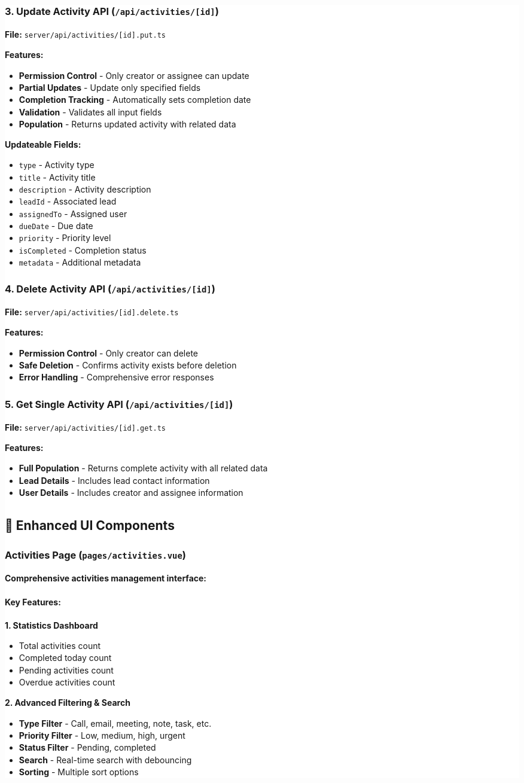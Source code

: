 ### 3. Update Activity API (`/api/activities/[id]`)
**File:** `server/api/activities/[id].put.ts`

**Features:**
- **Permission Control** - Only creator or assignee can update
- **Partial Updates** - Update only specified fields
- **Completion Tracking** - Automatically sets completion date
- **Validation** - Validates all input fields
- **Population** - Returns updated activity with related data

**Updateable Fields:**
- `type` - Activity type
- `title` - Activity title
- `description` - Activity description
- `leadId` - Associated lead
- `assignedTo` - Assigned user
- `dueDate` - Due date
- `priority` - Priority level
- `isCompleted` - Completion status
- `metadata` - Additional metadata

### 4. Delete Activity API (`/api/activities/[id]`)
**File:** `server/api/activities/[id].delete.ts`

**Features:**
- **Permission Control** - Only creator can delete
- **Safe Deletion** - Confirms activity exists before deletion
- **Error Handling** - Comprehensive error responses

### 5. Get Single Activity API (`/api/activities/[id]`)
**File:** `server/api/activities/[id].get.ts`

**Features:**
- **Full Population** - Returns complete activity with all related data
- **Lead Details** - Includes lead contact information
- **User Details** - Includes creator and assignee information

## 🎨 **Enhanced UI Components**

### **Activities Page (`pages/activities.vue`)**
**Comprehensive activities management interface:**

#### **Key Features:**

**1. Statistics Dashboard**
- Total activities count
- Completed today count
- Pending activities count
- Overdue activities count

**2. Advanced Filtering & Search**
- **Type Filter** - Call, email, meeting, note, task, etc.
- **Priority Filter** - Low, medium, high, urgent
- **Status Filter** - Pending, completed
- **Search** - Real-time search with debouncing
- **Sorting** - Multiple sort options
